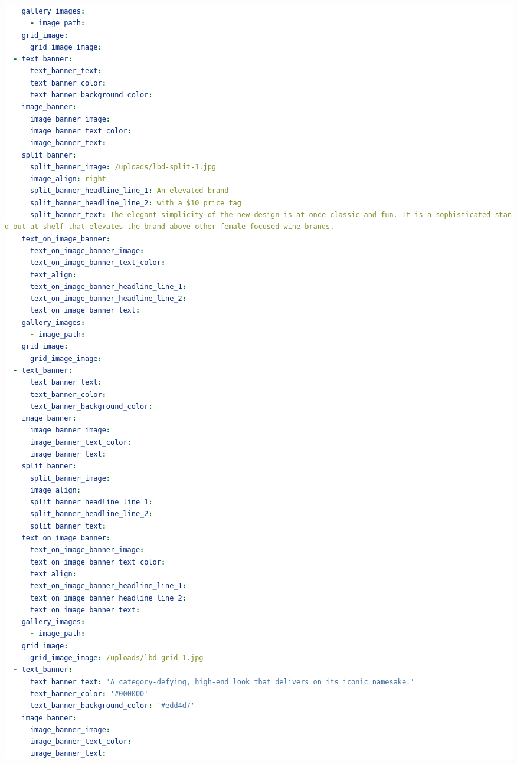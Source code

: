 ```yaml
    gallery_images:
      - image_path:
    grid_image:
      grid_image_image:
  - text_banner:
      text_banner_text:
      text_banner_color:
      text_banner_background_color:
    image_banner:
      image_banner_image:
      image_banner_text_color:
      image_banner_text:
    split_banner:
      split_banner_image: /uploads/lbd-split-1.jpg
      image_align: right
      split_banner_headline_line_1: An elevated brand
      split_banner_headline_line_2: with a $10 price tag
      split_banner_text: The elegant simplicity of the new design is at once classic and fun. It is a sophisticated stand-out at shelf that elevates the brand above other female-focused wine brands.
    text_on_image_banner:
      text_on_image_banner_image:
      text_on_image_banner_text_color:
      text_align:
      text_on_image_banner_headline_line_1:
      text_on_image_banner_headline_line_2:
      text_on_image_banner_text:
    gallery_images:
      - image_path:
    grid_image:
      grid_image_image:
  - text_banner:
      text_banner_text:
      text_banner_color:
      text_banner_background_color:
    image_banner:
      image_banner_image:
      image_banner_text_color:
      image_banner_text:
    split_banner:
      split_banner_image:
      image_align:
      split_banner_headline_line_1:
      split_banner_headline_line_2:
      split_banner_text:
    text_on_image_banner:
      text_on_image_banner_image:
      text_on_image_banner_text_color:
      text_align:
      text_on_image_banner_headline_line_1:
      text_on_image_banner_headline_line_2:
      text_on_image_banner_text:
    gallery_images:
      - image_path:
    grid_image:
      grid_image_image: /uploads/lbd-grid-1.jpg
  - text_banner:
      text_banner_text: 'A category-defying, high-end look that delivers on its iconic namesake.'
      text_banner_color: '#000000'
      text_banner_background_color: '#edd4d7'
    image_banner:
      image_banner_image:
      image_banner_text_color:
      image_banner_text:
```